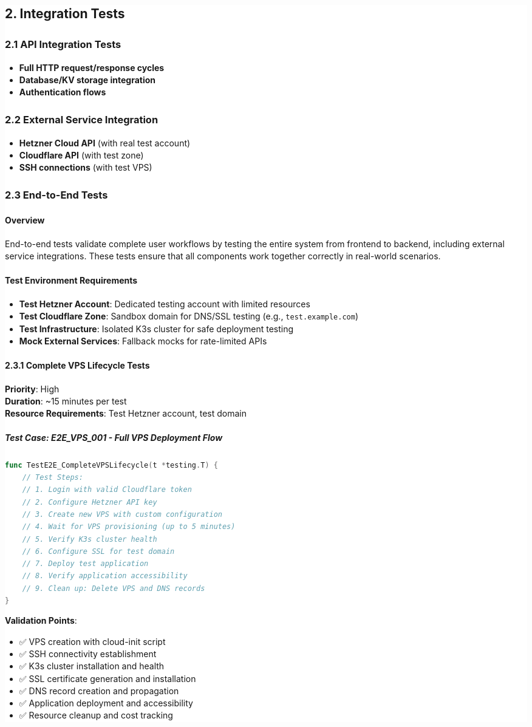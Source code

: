 
## 2. Integration Tests

### 2.1 API Integration Tests
- **Full HTTP request/response cycles**
- **Database/KV storage integration**
- **Authentication flows**

### 2.2 External Service Integration
- **Hetzner Cloud API** (with real test account)
- **Cloudflare API** (with test zone)
- **SSH connections** (with test VPS)

### 2.3 End-to-End Tests

#### Overview
End-to-end tests validate complete user workflows by testing the entire system from frontend to backend, including external service integrations. These tests ensure that all components work together correctly in real-world scenarios.

#### Test Environment Requirements
- **Test Hetzner Account**: Dedicated testing account with limited resources
- **Test Cloudflare Zone**: Sandbox domain for DNS/SSL testing (e.g., `test.example.com`)
- **Test Infrastructure**: Isolated K3s cluster for safe deployment testing
- **Mock External Services**: Fallback mocks for rate-limited APIs

#### 2.3.1 Complete VPS Lifecycle Tests
**Priority**: High  
**Duration**: ~15 minutes per test  
**Resource Requirements**: Test Hetzner account, test domain

##### Test Case: E2E_VPS_001 - Full VPS Deployment Flow
```go
func TestE2E_CompleteVPSLifecycle(t *testing.T) {
    // Test Steps:
    // 1. Login with valid Cloudflare token
    // 2. Configure Hetzner API key
    // 3. Create new VPS with custom configuration
    // 4. Wait for VPS provisioning (up to 5 minutes)
    // 5. Verify K3s cluster health
    // 6. Configure SSL for test domain
    // 7. Deploy test application
    // 8. Verify application accessibility
    // 9. Clean up: Delete VPS and DNS records
}
```

**Validation Points**:
- ✅ VPS creation with cloud-init script
- ✅ SSH connectivity establishment
- ✅ K3s cluster installation and health
- ✅ SSL certificate generation and installation
- ✅ DNS record creation and propagation
- ✅ Application deployment and accessibility
- ✅ Resource cleanup and cost tracking

